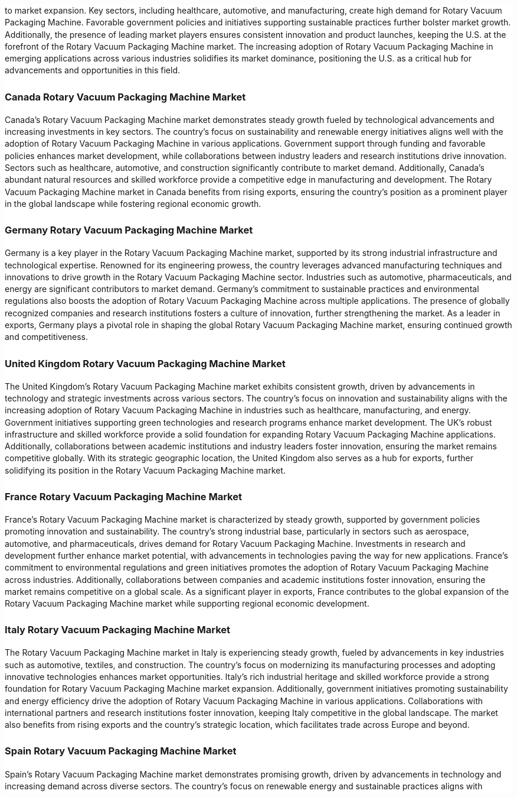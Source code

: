to market expansion. Key sectors, including healthcare, automotive, and manufacturing, create high demand for Rotary Vacuum Packaging Machine. Favorable government policies and initiatives supporting sustainable practices further bolster market growth. Additionally, the presence of leading market players ensures consistent innovation and product launches, keeping the U.S. at the forefront of the Rotary Vacuum Packaging Machine market. The increasing adoption of Rotary Vacuum Packaging Machine in emerging applications across various industries solidifies its market dominance, positioning the U.S. as a critical hub for advancements and opportunities in this field.</p><h3>Canada Rotary Vacuum Packaging Machine Market</h3><p>Canada&rsquo;s Rotary Vacuum Packaging Machine market demonstrates steady growth fueled by technological advancements and increasing investments in key sectors. The country&rsquo;s focus on sustainability and renewable energy initiatives aligns well with the adoption of Rotary Vacuum Packaging Machine in various applications. Government support through funding and favorable policies enhances market development, while collaborations between industry leaders and research institutions drive innovation. Sectors such as healthcare, automotive, and construction significantly contribute to market demand. Additionally, Canada&rsquo;s abundant natural resources and skilled workforce provide a competitive edge in manufacturing and development. The Rotary Vacuum Packaging Machine market in Canada benefits from rising exports, ensuring the country&rsquo;s position as a prominent player in the global landscape while fostering regional economic growth.</p><h3>Germany Rotary Vacuum Packaging Machine Market</h3><p>Germany is a key player in the Rotary Vacuum Packaging Machine market, supported by its strong industrial infrastructure and technological expertise. Renowned for its engineering prowess, the country leverages advanced manufacturing techniques and innovations to drive growth in the Rotary Vacuum Packaging Machine sector. Industries such as automotive, pharmaceuticals, and energy are significant contributors to market demand. Germany&rsquo;s commitment to sustainable practices and environmental regulations also boosts the adoption of Rotary Vacuum Packaging Machine across multiple applications. The presence of globally recognized companies and research institutions fosters a culture of innovation, further strengthening the market. As a leader in exports, Germany plays a pivotal role in shaping the global Rotary Vacuum Packaging Machine market, ensuring continued growth and competitiveness.</p><h3>United Kingdom Rotary Vacuum Packaging Machine Market</h3><p>The United Kingdom&rsquo;s Rotary Vacuum Packaging Machine market exhibits consistent growth, driven by advancements in technology and strategic investments across various sectors. The country&rsquo;s focus on innovation and sustainability aligns with the increasing adoption of Rotary Vacuum Packaging Machine in industries such as healthcare, manufacturing, and energy. Government initiatives supporting green technologies and research programs enhance market development. The UK&rsquo;s robust infrastructure and skilled workforce provide a solid foundation for expanding Rotary Vacuum Packaging Machine applications. Additionally, collaborations between academic institutions and industry leaders foster innovation, ensuring the market remains competitive globally. With its strategic geographic location, the United Kingdom also serves as a hub for exports, further solidifying its position in the Rotary Vacuum Packaging Machine market.</p><h3>France Rotary Vacuum Packaging Machine Market</h3><p>France&rsquo;s Rotary Vacuum Packaging Machine market is characterized by steady growth, supported by government policies promoting innovation and sustainability. The country&rsquo;s strong industrial base, particularly in sectors such as aerospace, automotive, and pharmaceuticals, drives demand for Rotary Vacuum Packaging Machine. Investments in research and development further enhance market potential, with advancements in technologies paving the way for new applications. France&rsquo;s commitment to environmental regulations and green initiatives promotes the adoption of Rotary Vacuum Packaging Machine across industries. Additionally, collaborations between companies and academic institutions foster innovation, ensuring the market remains competitive on a global scale. As a significant player in exports, France contributes to the global expansion of the Rotary Vacuum Packaging Machine market while supporting regional economic development.</p><h3>Italy Rotary Vacuum Packaging Machine Market</h3><p>The Rotary Vacuum Packaging Machine market in Italy is experiencing steady growth, fueled by advancements in key industries such as automotive, textiles, and construction. The country&rsquo;s focus on modernizing its manufacturing processes and adopting innovative technologies enhances market opportunities. Italy&rsquo;s rich industrial heritage and skilled workforce provide a strong foundation for Rotary Vacuum Packaging Machine market expansion. Additionally, government initiatives promoting sustainability and energy efficiency drive the adoption of Rotary Vacuum Packaging Machine in various applications. Collaborations with international partners and research institutions foster innovation, keeping Italy competitive in the global landscape. The market also benefits from rising exports and the country&rsquo;s strategic location, which facilitates trade across Europe and beyond.</p><h3>Spain Rotary Vacuum Packaging Machine Market</h3><p>Spain&rsquo;s Rotary Vacuum Packaging Machine market demonstrates promising growth, driven by advancements in technology and increasing demand across diverse sectors. The country&rsquo;s focus on renewable energy and sustainable practices aligns with